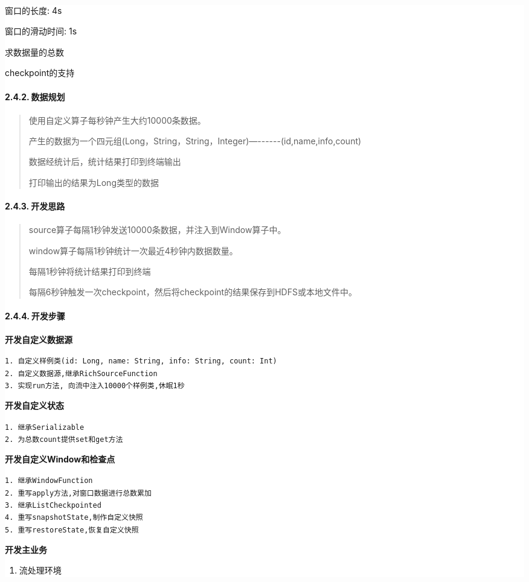 窗口的长度: 4s

窗口的滑动时间: 1s

求数据量的总数

checkpoint的支持

#### 2.4.2. 数据规划

>   使用自定义算子每秒钟产生大约10000条数据。 
>
>   产生的数据为一个四元组(Long，String，String，Integer)—------(id,name,info,count)
>
>   数据经统计后，统计结果打印到终端输出
>
>   打印输出的结果为Long类型的数据 

#### 2.4.3. 开发思路

>   source算子每隔1秒钟发送10000条数据，并注入到Window算子中。
>
>   window算子每隔1秒钟统计一次最近4秒钟内数据数量。
>
>   每隔1秒钟将统计结果打印到终端
>
>   每隔6秒钟触发一次checkpoint，然后将checkpoint的结果保存到HDFS或本地文件中。



#### 2.4.4. 开发步骤

**开发自定义数据源**

 	1. 自定义样例类(id: Long, name: String, info: String, count: Int)
 	2. 自定义数据源,继承RichSourceFunction
 	3. 实现run方法, 向流中注入10000个样例类,休眠1秒



**开发自定义状态**

 	1. 继承Serializable
 	2. 为总数count提供set和get方法



**开发自定义Window和检查点**

 	1. 继承WindowFunction
 	2. 重写apply方法,对窗口数据进行总数累加
 	3. 继承ListCheckpointed
 	4. 重写snapshotState,制作自定义快照
 	5. 重写restoreState,恢复自定义快照



**开发主业务**

1. 流处理环境
